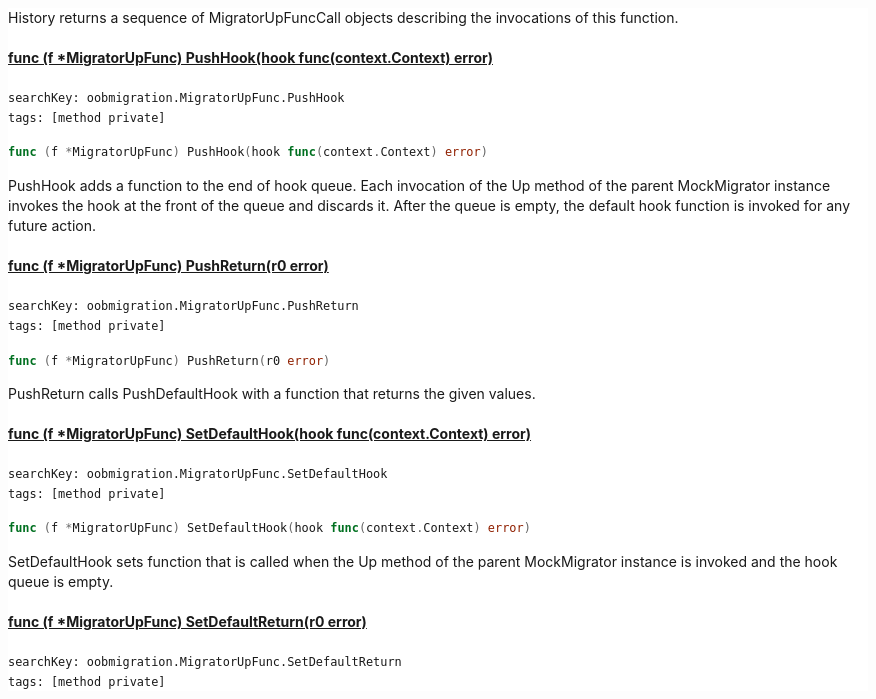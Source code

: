 History returns a sequence of MigratorUpFuncCall objects describing the invocations of this function. 

#### <a id="MigratorUpFunc.PushHook" href="#MigratorUpFunc.PushHook">func (f *MigratorUpFunc) PushHook(hook func(context.Context) error)</a>

```
searchKey: oobmigration.MigratorUpFunc.PushHook
tags: [method private]
```

```Go
func (f *MigratorUpFunc) PushHook(hook func(context.Context) error)
```

PushHook adds a function to the end of hook queue. Each invocation of the Up method of the parent MockMigrator instance invokes the hook at the front of the queue and discards it. After the queue is empty, the default hook function is invoked for any future action. 

#### <a id="MigratorUpFunc.PushReturn" href="#MigratorUpFunc.PushReturn">func (f *MigratorUpFunc) PushReturn(r0 error)</a>

```
searchKey: oobmigration.MigratorUpFunc.PushReturn
tags: [method private]
```

```Go
func (f *MigratorUpFunc) PushReturn(r0 error)
```

PushReturn calls PushDefaultHook with a function that returns the given values. 

#### <a id="MigratorUpFunc.SetDefaultHook" href="#MigratorUpFunc.SetDefaultHook">func (f *MigratorUpFunc) SetDefaultHook(hook func(context.Context) error)</a>

```
searchKey: oobmigration.MigratorUpFunc.SetDefaultHook
tags: [method private]
```

```Go
func (f *MigratorUpFunc) SetDefaultHook(hook func(context.Context) error)
```

SetDefaultHook sets function that is called when the Up method of the parent MockMigrator instance is invoked and the hook queue is empty. 

#### <a id="MigratorUpFunc.SetDefaultReturn" href="#MigratorUpFunc.SetDefaultReturn">func (f *MigratorUpFunc) SetDefaultReturn(r0 error)</a>

```
searchKey: oobmigration.MigratorUpFunc.SetDefaultReturn
tags: [method private]
```

